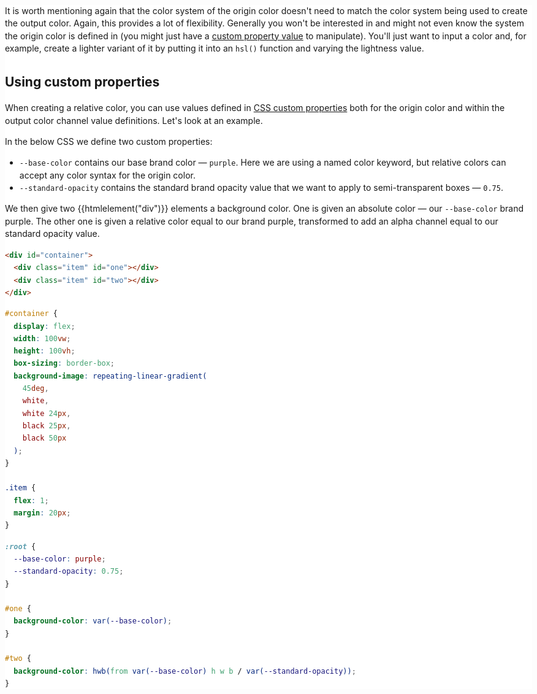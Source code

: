 It is worth mentioning again that the color system of the origin color doesn't need to match the color system being used to create the output color. Again, this provides a lot of flexibility. Generally you won't be interested in and might not even know the system the origin color is defined in (you might just have a [custom property value](#using_custom_properties) to manipulate). You'll just want to input a color and, for example, create a lighter variant of it by putting it into an `hsl()` function and varying the lightness value.

## Using custom properties

When creating a relative color, you can use values defined in [CSS custom properties](/Web/CSS/Using_CSS_custom_properties) both for the origin color and within the output color channel value definitions. Let's look at an example.

In the below CSS we define two custom properties:

- `--base-color` contains our base brand color — `purple`. Here we are using a named color keyword, but relative colors can accept any color syntax for the origin color.
- `--standard-opacity` contains the standard brand opacity value that we want to apply to semi-transparent boxes — `0.75`.

We then give two {{htmlelement("div")}} elements a background color. One is given an absolute color — our `--base-color` brand purple. The other one is given a relative color equal to our brand purple, transformed to add an alpha channel equal to our standard opacity value.

```html hidden
<div id="container">
  <div class="item" id="one"></div>
  <div class="item" id="two"></div>
</div>
```

```css hidden
#container {
  display: flex;
  width: 100vw;
  height: 100vh;
  box-sizing: border-box;
  background-image: repeating-linear-gradient(
    45deg,
    white,
    white 24px,
    black 25px,
    black 50px
  );
}

.item {
  flex: 1;
  margin: 20px;
}
```

```css
:root {
  --base-color: purple;
  --standard-opacity: 0.75;
}

#one {
  background-color: var(--base-color);
}

#two {
  background-color: hwb(from var(--base-color) h w b / var(--standard-opacity));
}
```
